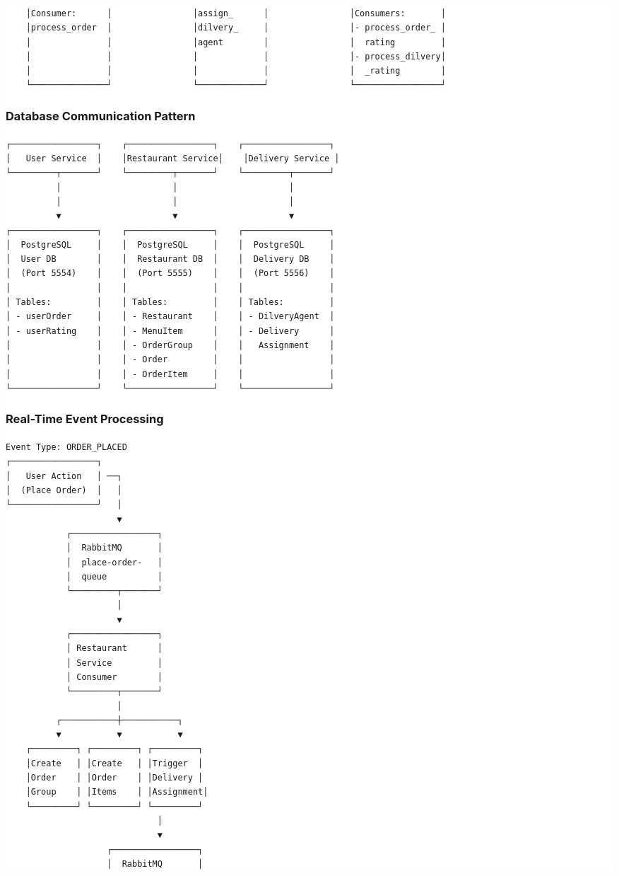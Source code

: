 ```
    │Consumer:      │                │assign_      │                │Consumers:       │
    │process_order  │                │dilvery_     │                │- process_order_ │
    │               │                │agent        │                │  rating         │
    │               │                │             │                │- process_dilvery│
    │               │                │             │                │  _rating        │
    └───────────────┘                └─────────────┘                └─────────────────┘
```

### Database Communication Pattern

```
┌─────────────────┐    ┌─────────────────┐    ┌─────────────────┐
│   User Service  │    │Restaurant Service│    │Delivery Service │
└─────────┬───────┘    └─────────┬───────┘    └─────────┬───────┘
          │                      │                      │
          │                      │                      │
          ▼                      ▼                      ▼
┌─────────────────┐    ┌─────────────────┐    ┌─────────────────┐
│  PostgreSQL     │    │  PostgreSQL     │    │  PostgreSQL     │
│  User DB        │    │  Restaurant DB  │    │  Delivery DB    │
│  (Port 5554)    │    │  (Port 5555)    │    │  (Port 5556)    │
│                 │    │                 │    │                 │
│ Tables:         │    │ Tables:         │    │ Tables:         │
│ - userOrder     │    │ - Restaurant    │    │ - DilveryAgent  │
│ - userRating    │    │ - MenuItem      │    │ - Delivery      │
│                 │    │ - OrderGroup    │    │   Assignment    │
│                 │    │ - Order         │    │                 │
│                 │    │ - OrderItem     │    │                 │
└─────────────────┘    └─────────────────┘    └─────────────────┘
```

### Real-Time Event Processing

```
Event Type: ORDER_PLACED
┌─────────────────┐
│   User Action   │ ──┐
│  (Place Order)  │   │
└─────────────────┘   │
                      ▼
            ┌─────────────────┐
            │  RabbitMQ       │
            │  place-order-   │
            │  queue          │
            └─────────┬───────┘
                      │
                      ▼
            ┌─────────────────┐
            │ Restaurant      │
            │ Service         │
            │ Consumer        │
            └─────────┬───────┘
                      │
          ┌───────────┼───────────┐
          ▼           ▼           ▼
    ┌─────────┐ ┌─────────┐ ┌─────────┐
    │Create   │ │Create   │ │Trigger  │
    │Order    │ │Order    │ │Delivery │
    │Group    │ │Items    │ │Assignment│
    └─────────┘ └─────────┘ └─────────┘
                              │
                              ▼
                    ┌─────────────────┐
                    │  RabbitMQ       │
```